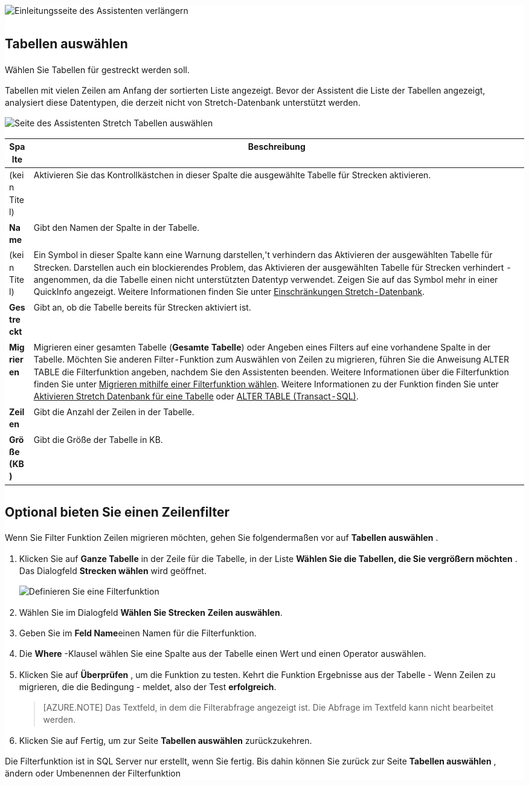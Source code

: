 ![Einleitungsseite des Assistenten verlängern][StretchWizardImage1]

## <a name="Tables"></a>Tabellen auswählen
Wählen Sie Tabellen für gestreckt werden soll.

Tabellen mit vielen Zeilen am Anfang der sortierten Liste angezeigt. Bevor der Assistent die Liste der Tabellen angezeigt, analysiert diese Datentypen, die derzeit nicht von Stretch-Datenbank unterstützt werden.

![Seite des Assistenten Stretch Tabellen auswählen][StretchWizardImage2]

|Spalte|Beschreibung|
|----------|---------------|
|(kein Titel)|Aktivieren Sie das Kontrollkästchen in dieser Spalte die ausgewählte Tabelle für Strecken aktivieren.|
|**Name**|Gibt den Namen der Spalte in der Tabelle.|
|(kein Titel)|Ein Symbol in dieser Spalte kann eine Warnung darstellen,\'t verhindern das Aktivieren der ausgewählten Tabelle für Strecken. Darstellen auch ein blockierendes Problem, das Aktivieren der ausgewählten Tabelle für Strecken verhindert \- angenommen, da die Tabelle einen nicht unterstützten Datentyp verwendet. Zeigen Sie auf das Symbol mehr in einer QuickInfo angezeigt. Weitere Informationen finden Sie unter [Einschränkungen Stretch-Datenbank](sql-server-stretch-database-limitations.md).|
|**Gestreckt**|Gibt an, ob die Tabelle bereits für Strecken aktiviert ist.|
|**Migrieren**|Migrieren einer gesamten Tabelle (**Gesamte Tabelle**) oder Angeben eines Filters auf eine vorhandene Spalte in der Tabelle. Möchten Sie anderen Filter-Funktion zum Auswählen von Zeilen zu migrieren, führen Sie die Anweisung ALTER TABLE die Filterfunktion angeben, nachdem Sie den Assistenten beenden. Weitere Informationen über die Filterfunktion finden Sie unter [Migrieren mithilfe einer Filterfunktion wählen](sql-server-stretch-database-predicate-function.md). Weitere Informationen zu der Funktion finden Sie unter [Aktivieren Stretch Datenbank für eine Tabelle](sql-server-stretch-database-enable-table.md) oder [ALTER TABLE (Transact-SQL)](https://msdn.microsoft.com/library/ms190273.aspx).|
|**Zeilen**|Gibt die Anzahl der Zeilen in der Tabelle.|
|**Größe (KB)**|Gibt die Größe der Tabelle in KB.|

## <a name="Filter"></a>Optional bieten Sie einen Zeilenfilter

Wenn Sie Filter Funktion Zeilen migrieren möchten, gehen Sie folgendermaßen vor auf **Tabellen auswählen** .

1.  Klicken Sie auf **Ganze Tabelle** in der Zeile für die Tabelle, in der Liste **Wählen Sie die Tabellen, die Sie vergrößern möchten** . Das Dialogfeld **Strecken wählen** wird geöffnet.

    ![Definieren Sie eine Filterfunktion][StretchWizardImage2a]

2.  Wählen Sie im Dialogfeld **Wählen Sie Strecken** **Zeilen auswählen**.

3.  Geben Sie im **Feld Name**einen Namen für die Filterfunktion.

4.  Die **Where** -Klausel wählen Sie eine Spalte aus der Tabelle einen Wert und einen Operator auswählen.

5. Klicken Sie auf **Überprüfen** , um die Funktion zu testen. Kehrt die Funktion Ergebnisse aus der Tabelle - Wenn Zeilen zu migrieren, die die Bedingung - meldet, also der Test **erfolgreich**.

    >   [AZURE.NOTE] Das Textfeld, in dem die Filterabfrage angezeigt ist. Die Abfrage im Textfeld kann nicht bearbeitet werden.

6.  Klicken Sie auf Fertig, um zur Seite **Tabellen auswählen** zurückzukehren.

Die Filterfunktion ist in SQL Server nur erstellt, wenn Sie fertig. Bis dahin können Sie zurück zur Seite **Tabellen auswählen** , ändern oder Umbenennen der Filterfunktion


[StretchWizardImage1]: ./media/sql-server-stretch-database-wizard/stretchwiz1.png
[StretchWizardImage2]: ./media/sql-server-stretch-database-wizard/stretchwiz2.png
[StretchWizardImage2a]: ./media/sql-server-stretch-database-wizard/stretchwiz2a.png
[StretchWizardImage2b]: ./media/sql-server-stretch-database-wizard/stretchwiz2b.png
[StretchWizardImage3]: ./media/sql-server-stretch-database-wizard/stretchwiz3.png
[StretchWizardImage4]: ./media/sql-server-stretch-database-wizard/stretchwiz4.png
[StretchWizardImage5]: ./media/sql-server-stretch-database-wizard/stretchwiz5.png
[StretchWizardImage6]: ./media/sql-server-stretch-database-wizard/stretchwiz6.png
[StretchWizardImage6b]: ./media/sql-server-stretch-database-wizard/stretchwiz6b.png
[StretchWizardImage7]: ./media/sql-server-stretch-database-wizard/stretchwiz7.png
[StretchWizardImage8]: ./media/sql-server-stretch-database-wizard/stretchwiz8.png
[StretchWizardImage9]: ./media/sql-server-stretch-database-wizard/stretchwiz9.png